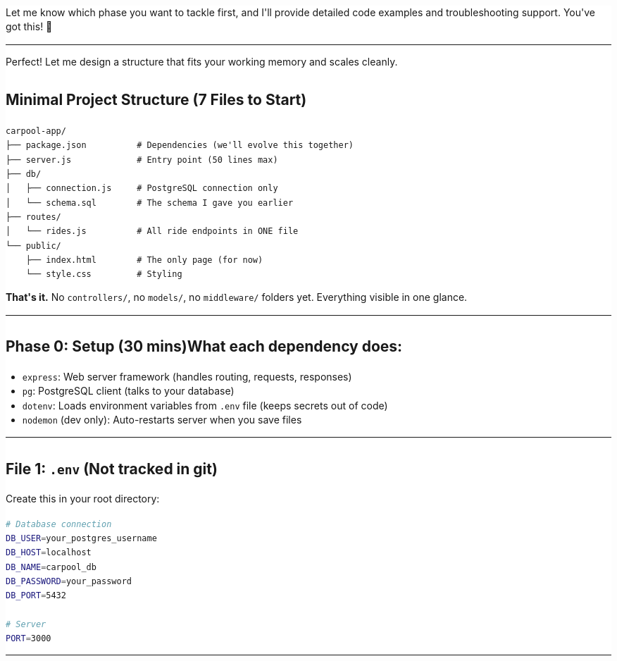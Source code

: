 Let me know which phase you want to tackle first, and I'll provide detailed code examples and troubleshooting support. You've got this! 🚀

---

Perfect! Let me design a structure that fits your working memory and scales cleanly.

## **Minimal Project Structure** (7 Files to Start)

```
carpool-app/
├── package.json          # Dependencies (we'll evolve this together)
├── server.js             # Entry point (50 lines max)
├── db/
│   ├── connection.js     # PostgreSQL connection only
│   └── schema.sql        # The schema I gave you earlier
├── routes/
│   └── rides.js          # All ride endpoints in ONE file
└── public/
    ├── index.html        # The only page (for now)
    └── style.css         # Styling
```

**That's it.** No `controllers/`, no `models/`, no `middleware/` folders yet. Everything visible in one glance.

---

## **Phase 0: Setup** (30 mins)**What each dependency does:**
- `express`: Web server framework (handles routing, requests, responses)
- `pg`: PostgreSQL client (talks to your database)
- `dotenv`: Loads environment variables from `.env` file (keeps secrets out of code)
- `nodemon` (dev only): Auto-restarts server when you save files

---

## **File 1: `.env`** (Not tracked in git)

Create this in your root directory:

```bash
# Database connection
DB_USER=your_postgres_username
DB_HOST=localhost
DB_NAME=carpool_db
DB_PASSWORD=your_password
DB_PORT=5432

# Server
PORT=3000
```

---